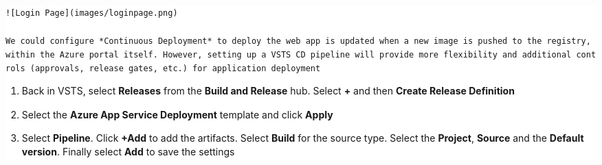    ![Login Page](images/loginpage.png)

    We could configure *Continuous Deployment* to deploy the web app is updated when a new image is pushed to the registry, within the Azure portal itself. However, setting up a VSTS CD pipeline will provide more flexibility and additional controls (approvals, release gates, etc.) for application deployment

1. Back in VSTS, select **Releases** from the **Build and Release** hub. Select **+** and then **Create Release Definition**

1. Select the **Azure App Service Deployment** template and click **Apply**

1. Select **Pipeline**. Click **+Add** to add the artifacts. Select **Build** for the source type. Select the **Project**, **Source** and the **Default version**.  Finally select **Add** to save the settings
